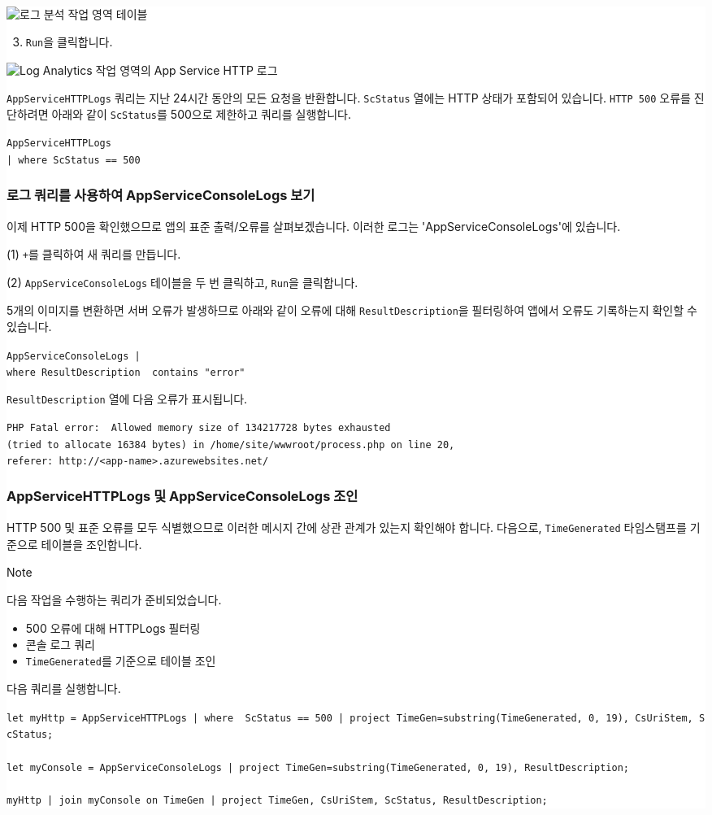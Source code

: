 ![로그 분석 작업 영역 테이블](./media/tutorial-azure-monitor/log-analytics-workspace-app-service-tables.png)

3. `Run`을 클릭합니다.

![Log Analytics 작업 영역의 App Service HTTP 로그](./media/tutorial-azure-monitor/log-analytics-workspace-app-service-http-logs.png)

`AppServiceHTTPLogs` 쿼리는 지난 24시간 동안의 모든 요청을 반환합니다. `ScStatus` 열에는 HTTP 상태가 포함되어 있습니다. `HTTP 500` 오류를 진단하려면 아래와 같이 `ScStatus`를 500으로 제한하고 쿼리를 실행합니다.

```kusto
AppServiceHTTPLogs
| where ScStatus == 500
```

### <a name="view-appserviceconsolelogs-with-log-query"></a>로그 쿼리를 사용하여 AppServiceConsoleLogs 보기

이제 HTTP 500을 확인했으므로 앱의 표준 출력/오류를 살펴보겠습니다. 이러한 로그는 'AppServiceConsoleLogs'에 있습니다.

(1) `+`를 클릭하여 새 쿼리를 만듭니다. 

(2) `AppServiceConsoleLogs` 테이블을 두 번 클릭하고, `Run`을 클릭합니다. 

5개의 이미지를 변환하면 서버 오류가 발생하므로 아래와 같이 오류에 대해 `ResultDescription`을 필터링하여 앱에서 오류도 기록하는지 확인할 수 있습니다.

```kusto
AppServiceConsoleLogs |
where ResultDescription  contains "error" 
```

`ResultDescription` 열에 다음 오류가 표시됩니다.

```output
PHP Fatal error:  Allowed memory size of 134217728 bytes exhausted 
(tried to allocate 16384 bytes) in /home/site/wwwroot/process.php on line 20, 
referer: http://<app-name>.azurewebsites.net/
```

### <a name="join-appservicehttplogs-and-appserviceconsolelogs"></a>AppServiceHTTPLogs 및 AppServiceConsoleLogs 조인

HTTP 500 및 표준 오류를 모두 식별했으므로 이러한 메시지 간에 상관 관계가 있는지 확인해야 합니다. 다음으로, `TimeGenerated` 타임스탬프를 기준으로 테이블을 조인합니다.

> [!NOTE]
> 다음 작업을 수행하는 쿼리가 준비되었습니다.
>
> - 500 오류에 대해 HTTPLogs 필터링
> - 콘솔 로그 쿼리
> - `TimeGenerated`를 기준으로 테이블 조인
>

다음 쿼리를 실행합니다.

```kusto
let myHttp = AppServiceHTTPLogs | where  ScStatus == 500 | project TimeGen=substring(TimeGenerated, 0, 19), CsUriStem, ScStatus;  

let myConsole = AppServiceConsoleLogs | project TimeGen=substring(TimeGenerated, 0, 19), ResultDescription;

myHttp | join myConsole on TimeGen | project TimeGen, CsUriStem, ScStatus, ResultDescription;
```
